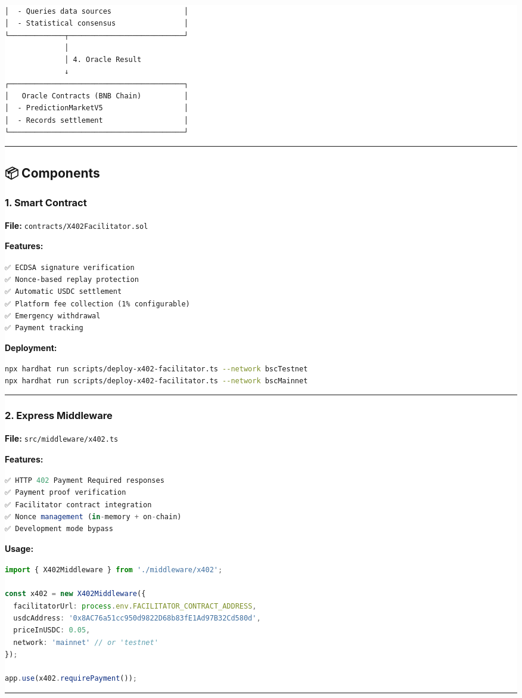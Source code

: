 ```
│  - Queries data sources                 │
│  - Statistical consensus                │
└─────────────┬───────────────────────────┘
              │
              │ 4. Oracle Result
              ↓
┌─────────────────────────────────────────┐
│   Oracle Contracts (BNB Chain)          │
│  - PredictionMarketV5                   │
│  - Records settlement                   │
└─────────────────────────────────────────┘
```

---

## 📦 **Components**

### **1. Smart Contract**
**File:** `contracts/X402Facilitator.sol`

**Features:**
```solidity
✅ ECDSA signature verification
✅ Nonce-based replay protection
✅ Automatic USDC settlement
✅ Platform fee collection (1% configurable)
✅ Emergency withdrawal
✅ Payment tracking
```

**Deployment:**
```bash
npx hardhat run scripts/deploy-x402-facilitator.ts --network bscTestnet
npx hardhat run scripts/deploy-x402-facilitator.ts --network bscMainnet
```

---

### **2. Express Middleware**
**File:** `src/middleware/x402.ts`

**Features:**
```typescript
✅ HTTP 402 Payment Required responses
✅ Payment proof verification
✅ Facilitator contract integration
✅ Nonce management (in-memory + on-chain)
✅ Development mode bypass
```

**Usage:**
```typescript
import { X402Middleware } from './middleware/x402';

const x402 = new X402Middleware({
  facilitatorUrl: process.env.FACILITATOR_CONTRACT_ADDRESS,
  usdcAddress: '0x8AC76a51cc950d9822D68b83fE1Ad97B32Cd580d',
  priceInUSDC: 0.05,
  network: 'mainnet' // or 'testnet'
});

app.use(x402.requirePayment());
```

---